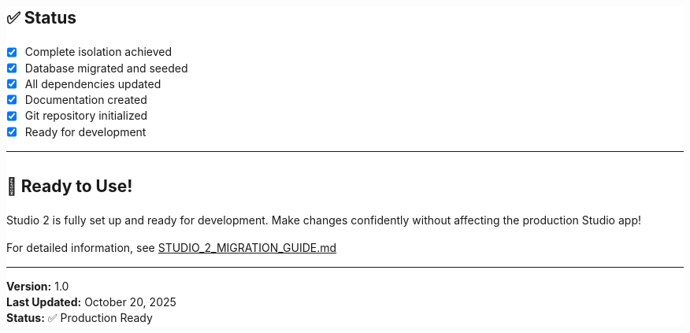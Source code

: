 
## ✅ Status

- [x] Complete isolation achieved
- [x] Database migrated and seeded
- [x] All dependencies updated
- [x] Documentation created
- [x] Git repository initialized
- [x] Ready for development

---

## 🎉 Ready to Use!

Studio 2 is fully set up and ready for development. Make changes confidently without affecting the production Studio app!

For detailed information, see [STUDIO_2_MIGRATION_GUIDE.md](./STUDIO_2_MIGRATION_GUIDE.md)

---

**Version:** 1.0  
**Last Updated:** October 20, 2025  
**Status:** ✅ Production Ready
